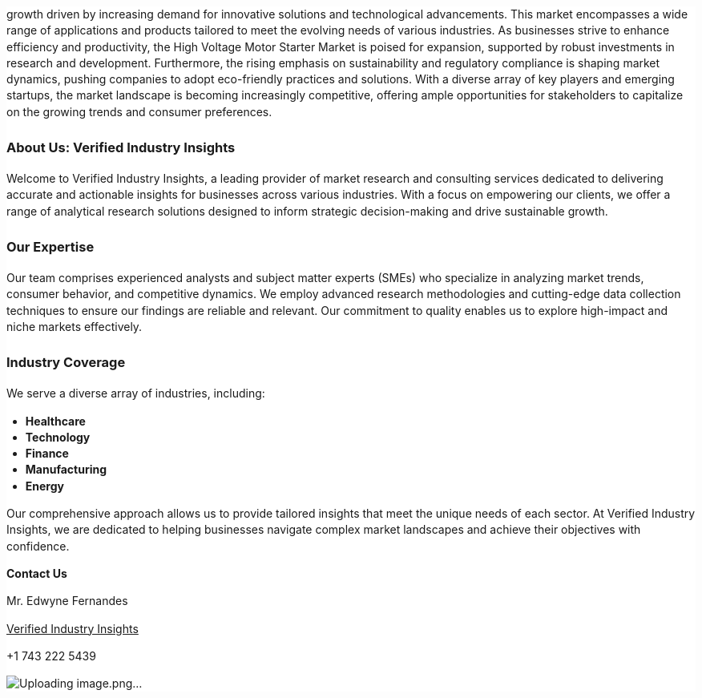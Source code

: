 growth driven by increasing demand for innovative solutions and technological advancements. This market encompasses a wide range of applications and products tailored to meet the evolving needs of various industries. As businesses strive to enhance efficiency and productivity, the High Voltage Motor Starter Market is poised for expansion, supported by robust investments in research and development. Furthermore, the rising emphasis on sustainability and regulatory compliance is shaping market dynamics, pushing companies to adopt eco-friendly practices and solutions. With a diverse array of key players and emerging startups, the market landscape is becoming increasingly competitive, offering ample opportunities for stakeholders to capitalize on the growing trends and consumer preferences.</p><h3>About Us: Verified Industry Insights</h3><p>Welcome to Verified Industry Insights, a leading provider of market research and consulting services dedicated to delivering accurate and actionable insights for businesses across various industries. With a focus on empowering our clients, we offer a range of analytical research solutions designed to inform strategic decision-making and drive sustainable growth.</p><h3>Our Expertise</h3><p>Our team comprises experienced analysts and subject matter experts (SMEs) who specialize in analyzing market trends, consumer behavior, and competitive dynamics. We employ advanced research methodologies and cutting-edge data collection techniques to ensure our findings are reliable and relevant. Our commitment to quality enables us to explore high-impact and niche markets effectively.</p><h3>Industry Coverage</h3><p>We serve a diverse array of industries, including:</p><ul><li><strong>Healthcare</strong></li><li><strong>Technology</strong></li><li><strong>Finance</strong></li><li><strong>Manufacturing</strong></li><li><strong>Energy</strong></li></ul><p>Our comprehensive approach allows us to provide tailored insights that meet the unique needs of each sector. At Verified Industry Insights, we are dedicated to helping businesses navigate complex market landscapes and achieve their objectives with confidence.</p><p><strong>Contact Us</strong></p><p>Mr. Edwyne Fernandes</p><p><a href="https://www.verifiedindustryinsights.com/">Verified Industry Insights</a></p><p>+1 743 222 5439</p>
![Uploading image.png…]()
